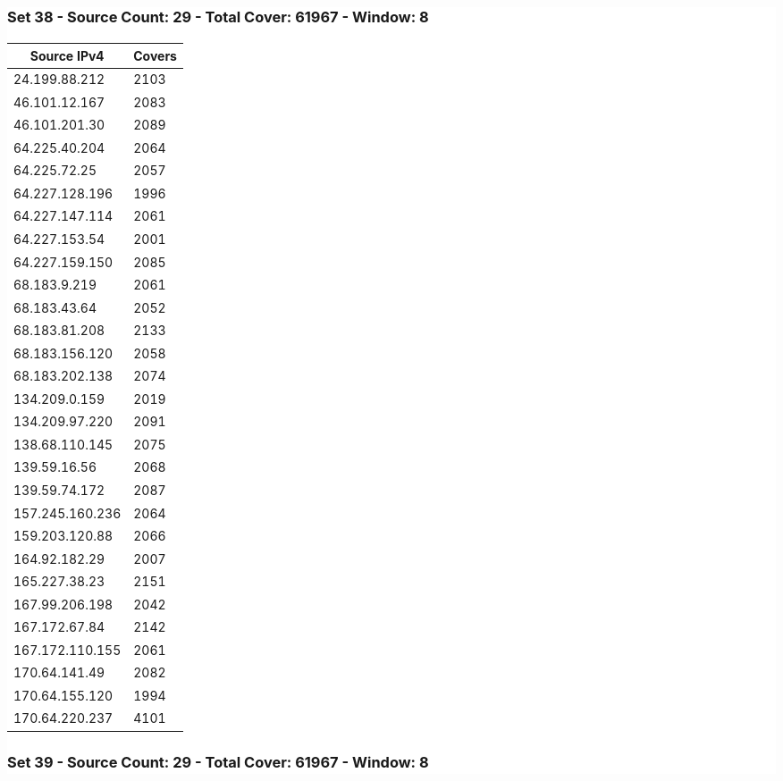 ### Set 38 - Source Count: 29 - Total Cover: 61967 - Window: 8

| Source IPv4 | Covers |
| --- | --- |
| 24.199.88.212 | 2103 |
| 46.101.12.167 | 2083 |
| 46.101.201.30 | 2089 |
| 64.225.40.204 | 2064 |
| 64.225.72.25 | 2057 |
| 64.227.128.196 | 1996 |
| 64.227.147.114 | 2061 |
| 64.227.153.54 | 2001 |
| 64.227.159.150 | 2085 |
| 68.183.9.219 | 2061 |
| 68.183.43.64 | 2052 |
| 68.183.81.208 | 2133 |
| 68.183.156.120 | 2058 |
| 68.183.202.138 | 2074 |
| 134.209.0.159 | 2019 |
| 134.209.97.220 | 2091 |
| 138.68.110.145 | 2075 |
| 139.59.16.56 | 2068 |
| 139.59.74.172 | 2087 |
| 157.245.160.236 | 2064 |
| 159.203.120.88 | 2066 |
| 164.92.182.29 | 2007 |
| 165.227.38.23 | 2151 |
| 167.99.206.198 | 2042 |
| 167.172.67.84 | 2142 |
| 167.172.110.155 | 2061 |
| 170.64.141.49 | 2082 |
| 170.64.155.120 | 1994 |
| 170.64.220.237 | 4101 |
### Set 39 - Source Count: 29 - Total Cover: 61967 - Window: 8
